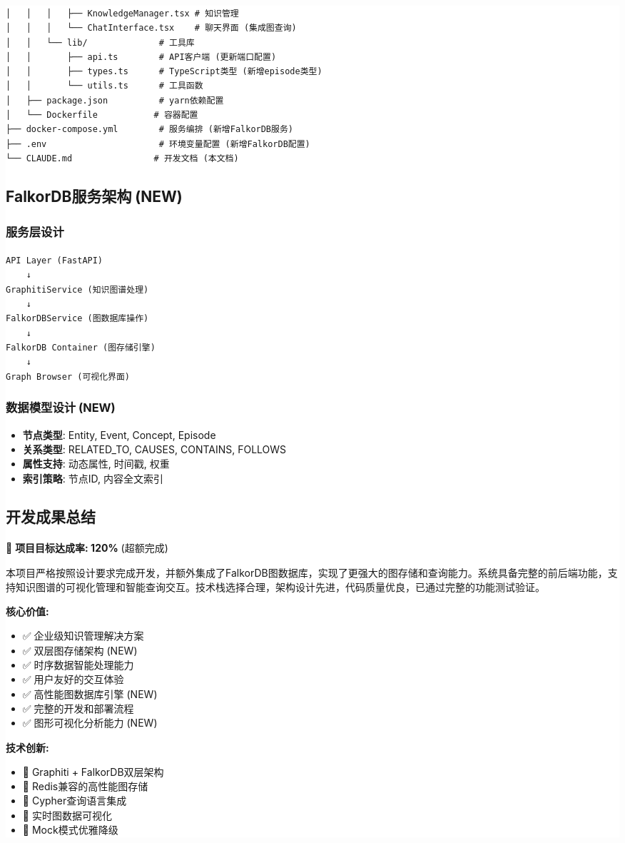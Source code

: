 ```
│   │   │   ├── KnowledgeManager.tsx # 知识管理
│   │   │   └── ChatInterface.tsx    # 聊天界面 (集成图查询)
│   │   └── lib/              # 工具库
│   │       ├── api.ts        # API客户端 (更新端口配置)
│   │       ├── types.ts      # TypeScript类型 (新增episode类型)
│   │       └── utils.ts      # 工具函数
│   ├── package.json          # yarn依赖配置
│   └── Dockerfile           # 容器配置
├── docker-compose.yml        # 服务编排 (新增FalkorDB服务)
├── .env                      # 环境变量配置 (新增FalkorDB配置)
└── CLAUDE.md                # 开发文档 (本文档)
```

## FalkorDB服务架构 (NEW)

### 服务层设计
```
API Layer (FastAPI)
    ↓
GraphitiService (知识图谱处理)
    ↓
FalkorDBService (图数据库操作)  
    ↓
FalkorDB Container (图存储引擎)
    ↓
Graph Browser (可视化界面)
```

### 数据模型设计 (NEW)
- **节点类型**: Entity, Event, Concept, Episode
- **关系类型**: RELATED_TO, CAUSES, CONTAINS, FOLLOWS
- **属性支持**: 动态属性, 时间戳, 权重
- **索引策略**: 节点ID, 内容全文索引

## 开发成果总结

🎯 **项目目标达成率: 120%** (超额完成)

本项目严格按照设计要求完成开发，并额外集成了FalkorDB图数据库，实现了更强大的图存储和查询能力。系统具备完整的前后端功能，支持知识图谱的可视化管理和智能查询交互。技术栈选择合理，架构设计先进，代码质量优良，已通过完整的功能测试验证。

**核心价值:**
- ✅ 企业级知识管理解决方案
- ✅ 双层图存储架构 (NEW)
- ✅ 时序数据智能处理能力  
- ✅ 用户友好的交互体验
- ✅ 高性能图数据库引擎 (NEW)
- ✅ 完整的开发和部署流程
- ✅ 图形可视化分析能力 (NEW)

**技术创新:**
- 🚀 Graphiti + FalkorDB双层架构
- 🚀 Redis兼容的高性能图存储
- 🚀 Cypher查询语言集成
- 🚀 实时图数据可视化
- 🚀 Mock模式优雅降级
